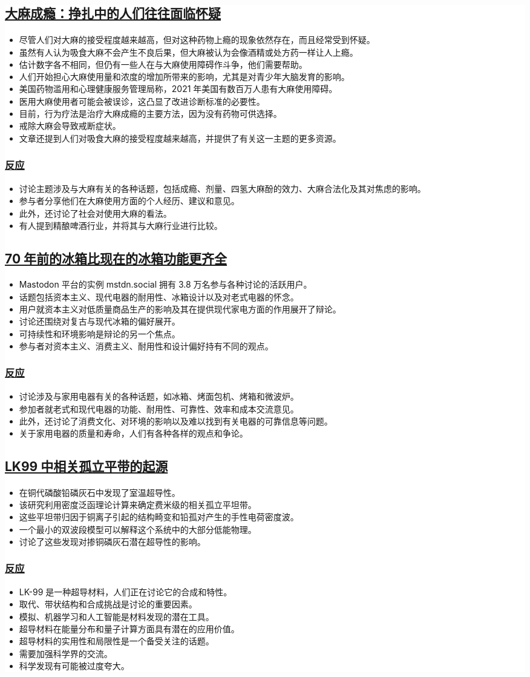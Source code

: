 ## [大麻成瘾：挣扎中的人们往往面临怀疑](https://www.washingtonpost.com/health/2023/07/31/marijuana-addiction-legal-recreational-sales/)

- 尽管人们对大麻的接受程度越来越高，但对这种药物上瘾的现象依然存在，而且经常受到怀疑。
- 虽然有人认为吸食大麻不会产生不良后果，但大麻被认为会像酒精或处方药一样让人上瘾。
- 估计数字各不相同，但仍有一些人在与大麻使用障碍作斗争，他们需要帮助。
- 人们开始担心大麻使用量和浓度的增加所带来的影响，尤其是对青少年大脑发育的影响。
- 美国药物滥用和心理健康服务管理局称，2021 年美国有数百万人患有大麻使用障碍。
- 医用大麻使用者可能会被误诊，这凸显了改进诊断标准的必要性。
- 目前，行为疗法是治疗大麻成瘾的主要方法，因为没有药物可供选择。
- 戒除大麻会导致戒断症状。
- 文章还提到人们对吸食大麻的接受程度越来越高，并提供了有关这一主题的更多资源。

### [反应](https://news.ycombinator.com/item?id=36946104)

- 讨论主题涉及与大麻有关的各种话题，包括成瘾、剂量、四氢大麻酚的效力、大麻合法化及其对焦虑的影响。
- 参与者分享他们在大麻使用方面的个人经历、建议和意见。
- 此外，还讨论了社会对使用大麻的看法。
- 有人提到精酿啤酒行业，并将其与大麻行业进行比较。

## [70 年前的冰箱比现在的冰箱功能更齐全](https://mstdn.social/@Pandamoanimum/110808340828034444)

- Mastodon 平台的实例 mstdn.social 拥有 3.8 万名参与各种讨论的活跃用户。
- 话题包括资本主义、现代电器的耐用性、冰箱设计以及对老式电器的怀念。
- 用户就资本主义对低质量商品生产的影响及其在提供现代家电方面的作用展开了辩论。
- 讨论还围绕对复古与现代冰箱的偏好展开。
- 可持续性和环境影响是辩论的另一个焦点。
- 参与者对资本主义、消费主义、耐用性和设计偏好持有不同的观点。

### [反应](https://news.ycombinator.com/item?id=36942266)

- 讨论涉及与家用电器有关的各种话题，如冰箱、烤面包机、烤箱和微波炉。
- 参加者就老式和现代电器的功能、耐用性、可靠性、效率和成本交流意见。
- 此外，还讨论了消费文化、对环境的影响以及难以找到有关电器的可靠信息等问题。
- 关于家用电器的质量和寿命，人们有各种各样的观点和争论。

## [LK99 中相关孤立平带的起源](https://arxiv.org/abs/2307.16892)

- 在铜代磷酸铅磷灰石中发现了室温超导性。
- 该研究利用密度泛函理论计算来确定费米级的相关孤立平坦带。
- 这些平坦带归因于铜离子引起的结构畸变和铅孤对产生的手性电荷密度波。
- 一个最小的双波段模型可以解释这个系统中的大部分低能物理。
- 讨论了这些发现对掺铜磷灰石潜在超导性的影响。

### [反应](https://news.ycombinator.com/item?id=36951815)

- LK-99 是一种超导材料，人们正在讨论它的合成和特性。
- 取代、带状结构和合成挑战是讨论的重要因素。
- 模拟、机器学习和人工智能是材料发现的潜在工具。
- 超导材料在能量分布和量子计算方面具有潜在的应用价值。
- 超导材料的实用性和局限性是一个备受关注的话题。
- 需要加强科学界的交流。
- 科学发现有可能被过度夸大。

